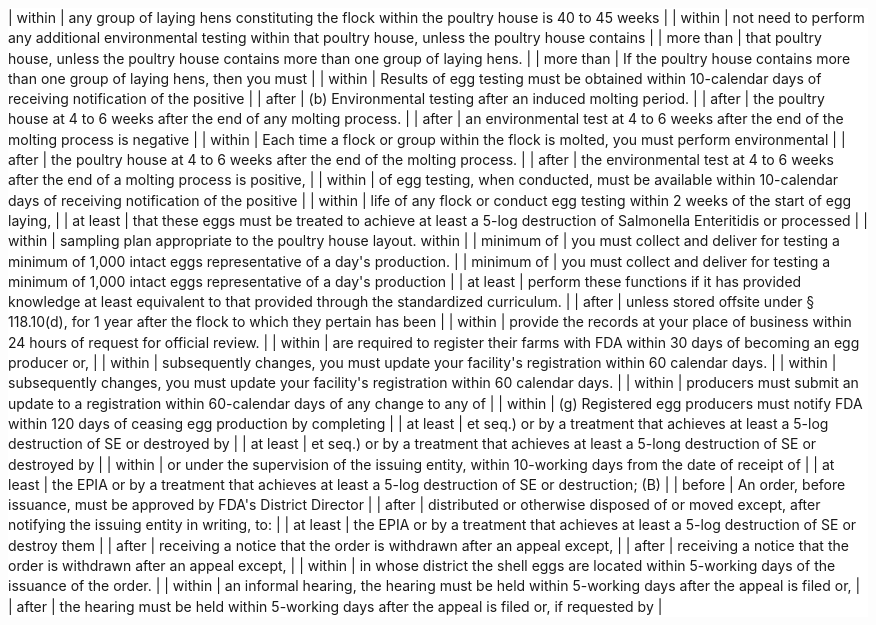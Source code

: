 | within        | any group of laying hens constituting the flock within the poultry house is 40 to 45 weeks                                      |
| within        | not need to perform any additional environmental testing within that poultry house, unless the poultry house contains           |
| more than     | that poultry house, unless the poultry house contains more than  one group of laying hens.                                      |
| more than     | If the poultry house contains  more than one group of laying hens, then you must                                                |
| within        | Results of egg testing must be obtained  within 10-calendar days of receiving notification of the positive                      |
| after         | (b) Environmental testing  after  an induced molting period.                                                                    |
| after         | the poultry house at 4 to 6 weeks after  the end of any molting process.                                                        |
| after         | an environmental test at 4 to 6 weeks after the end of the molting process is negative                                          |
| within        | Each time a flock or group  within the flock is molted, you must perform environmental                                          |
| after         | the poultry house at 4 to 6 weeks after  the end of the molting process.                                                        |
| after         | the environmental test at 4 to 6 weeks after the end of a molting process is positive,                                          |
| within        | of egg testing, when conducted, must be available within 10-calendar days of receiving notification of the positive             |
| within        | life of any flock or conduct egg testing within 2 weeks of the start of egg laying,                                             |
| at least      | that these eggs must be treated to achieve at least a 5-log destruction of Salmonella Enteritidis or processed                  |
| within        | sampling plan appropriate to the poultry house layout. within                                                                   |
| minimum of    | you must collect and deliver for testing a minimum of  1,000 intact eggs representative of a day's production.                  |
| minimum of    | you must collect and deliver for testing a minimum of 1,000 intact eggs representative of a day's production                    |
| at least      | perform these functions if it has provided knowledge at least  equivalent to that provided through the standardized curriculum. |
| after         | unless stored offsite under &#167;&#8201;118.10(d), for 1 year after the flock to which they pertain has been                   |
| within        | provide the records at your place of business within  24 hours of request for official review.                                  |
| within        | are required to register their farms with FDA within 30 days of becoming an egg producer or,                                    |
| within        | subsequently changes, you must update your facility's registration within  60 calendar days.                                    |
| within        | subsequently changes, you must update your facility's registration within  60 calendar days.                                    |
| within        | producers must submit an update to a registration within 60-calendar days of any change to any of                               |
| within        | (g) Registered egg producers must notify FDA  within 120 days of ceasing egg production by completing                           |
| at least      | et seq.) or by a treatment that achieves at least a 5-log destruction of SE or destroyed by                                     |
| at least      | et seq.) or by a treatment that achieves at least a 5-long destruction of SE or destroyed by                                    |
| within        | or under the supervision of the issuing entity, within 10-working days from the date of receipt of                              |
| at least      | the EPIA or by a treatment that achieves at least a 5-log destruction of SE or destruction; (B)                                 |
| before        | An order,  before issuance, must be approved by FDA's District Director                                                         |
| after         | distributed or otherwise disposed of or moved except, after  notifying the issuing entity in writing, to:                       |
| at least      | the EPIA or by a treatment that achieves at least a 5-log destruction of SE or destroy them                                     |
| after         | receiving a notice that the order is withdrawn after  an appeal except,                                                         |
| after         | receiving a notice that the order is withdrawn after  an appeal except,                                                         |
| within        | in whose district the shell eggs are located within  5-working days of the issuance of the order.                               |
| within        | an informal hearing, the hearing must be held within 5-working days after the appeal is filed or,                               |
| after         | the hearing must be held within 5-working days after the appeal is filed or, if requested by                                    |